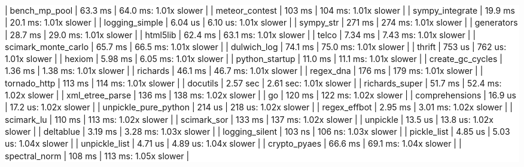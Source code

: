 | bench_mp_pool            | 63.3 ms                                                                | 64.0 ms: 1.01x slower                                                     |
| meteor_contest           | 103 ms                                                                 | 104 ms: 1.01x slower                                                      |
| sympy_integrate          | 19.9 ms                                                                | 20.1 ms: 1.01x slower                                                     |
| logging_simple           | 6.04 us                                                                | 6.10 us: 1.01x slower                                                     |
| sympy_str                | 271 ms                                                                 | 274 ms: 1.01x slower                                                      |
| generators               | 28.7 ms                                                                | 29.0 ms: 1.01x slower                                                     |
| html5lib                 | 62.4 ms                                                                | 63.1 ms: 1.01x slower                                                     |
| telco                    | 7.34 ms                                                                | 7.43 ms: 1.01x slower                                                     |
| scimark_monte_carlo      | 65.7 ms                                                                | 66.5 ms: 1.01x slower                                                     |
| dulwich_log              | 74.1 ms                                                                | 75.0 ms: 1.01x slower                                                     |
| thrift                   | 753 us                                                                 | 762 us: 1.01x slower                                                      |
| hexiom                   | 5.98 ms                                                                | 6.05 ms: 1.01x slower                                                     |
| python_startup           | 11.0 ms                                                                | 11.1 ms: 1.01x slower                                                     |
| create_gc_cycles         | 1.36 ms                                                                | 1.38 ms: 1.01x slower                                                     |
| richards                 | 46.1 ms                                                                | 46.7 ms: 1.01x slower                                                     |
| regex_dna                | 176 ms                                                                 | 179 ms: 1.01x slower                                                      |
| tornado_http             | 113 ms                                                                 | 114 ms: 1.01x slower                                                      |
| docutils                 | 2.57 sec                                                               | 2.61 sec: 1.01x slower                                                    |
| richards_super           | 51.7 ms                                                                | 52.4 ms: 1.02x slower                                                     |
| xml_etree_parse          | 136 ms                                                                 | 138 ms: 1.02x slower                                                      |
| go                       | 120 ms                                                                 | 122 ms: 1.02x slower                                                      |
| comprehensions           | 16.9 us                                                                | 17.2 us: 1.02x slower                                                     |
| unpickle_pure_python     | 214 us                                                                 | 218 us: 1.02x slower                                                      |
| regex_effbot             | 2.95 ms                                                                | 3.01 ms: 1.02x slower                                                     |
| scimark_lu               | 110 ms                                                                 | 113 ms: 1.02x slower                                                      |
| scimark_sor              | 133 ms                                                                 | 137 ms: 1.02x slower                                                      |
| unpickle                 | 13.5 us                                                                | 13.8 us: 1.02x slower                                                     |
| deltablue                | 3.19 ms                                                                | 3.28 ms: 1.03x slower                                                     |
| logging_silent           | 103 ns                                                                 | 106 ns: 1.03x slower                                                      |
| pickle_list              | 4.85 us                                                                | 5.03 us: 1.04x slower                                                     |
| unpickle_list            | 4.71 us                                                                | 4.89 us: 1.04x slower                                                     |
| crypto_pyaes             | 66.6 ms                                                                | 69.1 ms: 1.04x slower                                                     |
| spectral_norm            | 108 ms                                                                 | 113 ms: 1.05x slower                                                      |